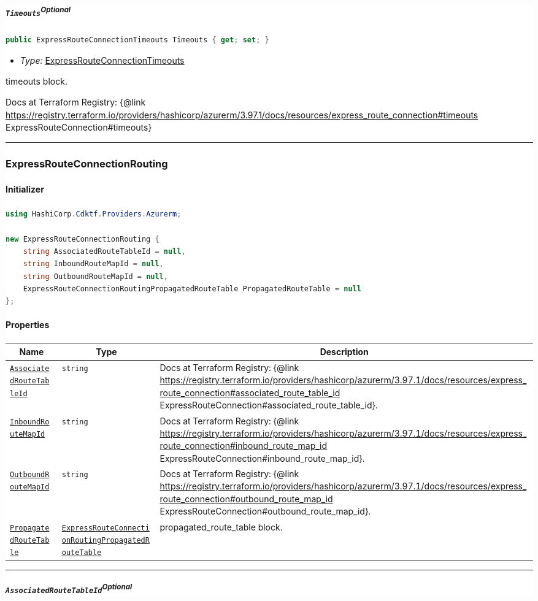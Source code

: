 
##### `Timeouts`<sup>Optional</sup> <a name="Timeouts" id="@cdktf/provider-azurerm.expressRouteConnection.ExpressRouteConnectionConfig.property.timeouts"></a>

```csharp
public ExpressRouteConnectionTimeouts Timeouts { get; set; }
```

- *Type:* <a href="#@cdktf/provider-azurerm.expressRouteConnection.ExpressRouteConnectionTimeouts">ExpressRouteConnectionTimeouts</a>

timeouts block.

Docs at Terraform Registry: {@link https://registry.terraform.io/providers/hashicorp/azurerm/3.97.1/docs/resources/express_route_connection#timeouts ExpressRouteConnection#timeouts}

---

### ExpressRouteConnectionRouting <a name="ExpressRouteConnectionRouting" id="@cdktf/provider-azurerm.expressRouteConnection.ExpressRouteConnectionRouting"></a>

#### Initializer <a name="Initializer" id="@cdktf/provider-azurerm.expressRouteConnection.ExpressRouteConnectionRouting.Initializer"></a>

```csharp
using HashiCorp.Cdktf.Providers.Azurerm;

new ExpressRouteConnectionRouting {
    string AssociatedRouteTableId = null,
    string InboundRouteMapId = null,
    string OutboundRouteMapId = null,
    ExpressRouteConnectionRoutingPropagatedRouteTable PropagatedRouteTable = null
};
```

#### Properties <a name="Properties" id="Properties"></a>

| **Name** | **Type** | **Description** |
| --- | --- | --- |
| <code><a href="#@cdktf/provider-azurerm.expressRouteConnection.ExpressRouteConnectionRouting.property.associatedRouteTableId">AssociatedRouteTableId</a></code> | <code>string</code> | Docs at Terraform Registry: {@link https://registry.terraform.io/providers/hashicorp/azurerm/3.97.1/docs/resources/express_route_connection#associated_route_table_id ExpressRouteConnection#associated_route_table_id}. |
| <code><a href="#@cdktf/provider-azurerm.expressRouteConnection.ExpressRouteConnectionRouting.property.inboundRouteMapId">InboundRouteMapId</a></code> | <code>string</code> | Docs at Terraform Registry: {@link https://registry.terraform.io/providers/hashicorp/azurerm/3.97.1/docs/resources/express_route_connection#inbound_route_map_id ExpressRouteConnection#inbound_route_map_id}. |
| <code><a href="#@cdktf/provider-azurerm.expressRouteConnection.ExpressRouteConnectionRouting.property.outboundRouteMapId">OutboundRouteMapId</a></code> | <code>string</code> | Docs at Terraform Registry: {@link https://registry.terraform.io/providers/hashicorp/azurerm/3.97.1/docs/resources/express_route_connection#outbound_route_map_id ExpressRouteConnection#outbound_route_map_id}. |
| <code><a href="#@cdktf/provider-azurerm.expressRouteConnection.ExpressRouteConnectionRouting.property.propagatedRouteTable">PropagatedRouteTable</a></code> | <code><a href="#@cdktf/provider-azurerm.expressRouteConnection.ExpressRouteConnectionRoutingPropagatedRouteTable">ExpressRouteConnectionRoutingPropagatedRouteTable</a></code> | propagated_route_table block. |

---

##### `AssociatedRouteTableId`<sup>Optional</sup> <a name="AssociatedRouteTableId" id="@cdktf/provider-azurerm.expressRouteConnection.ExpressRouteConnectionRouting.property.associatedRouteTableId"></a>
